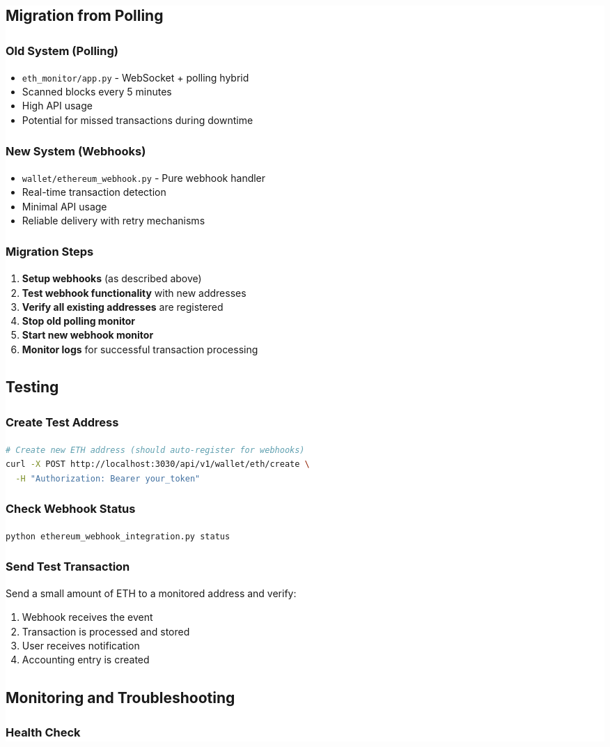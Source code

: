 ## Migration from Polling

### Old System (Polling)
- `eth_monitor/app.py` - WebSocket + polling hybrid
- Scanned blocks every 5 minutes
- High API usage
- Potential for missed transactions during downtime

### New System (Webhooks)
- `wallet/ethereum_webhook.py` - Pure webhook handler
- Real-time transaction detection
- Minimal API usage
- Reliable delivery with retry mechanisms

### Migration Steps

1. **Setup webhooks** (as described above)
2. **Test webhook functionality** with new addresses
3. **Verify all existing addresses** are registered
4. **Stop old polling monitor**
5. **Start new webhook monitor**
6. **Monitor logs** for successful transaction processing

## Testing

### Create Test Address

```bash
# Create new ETH address (should auto-register for webhooks)
curl -X POST http://localhost:3030/api/v1/wallet/eth/create \
  -H "Authorization: Bearer your_token"
```

### Check Webhook Status

```bash
python ethereum_webhook_integration.py status
```

### Send Test Transaction

Send a small amount of ETH to a monitored address and verify:
1. Webhook receives the event
2. Transaction is processed and stored
3. User receives notification
4. Accounting entry is created

## Monitoring and Troubleshooting

### Health Check
